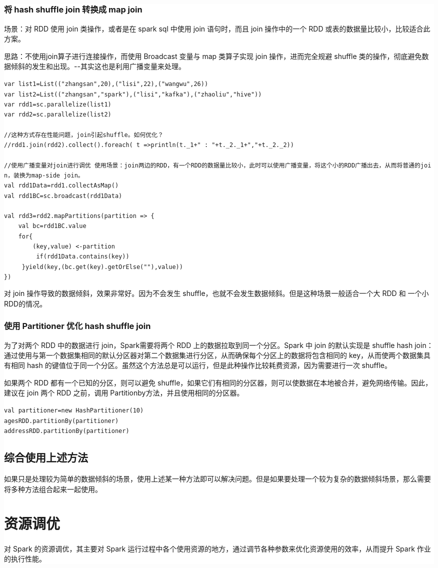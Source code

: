 ### 将 hash shuffle join 转换成 map join
场景：对 RDD 使用 join 类操作，或者是在 spark sql 中使用 join 语句时，而且 join 操作中的一个 RDD 或表的数据量比较小，比较适合此方案。

思路：不使用join算子进行连接操作，而使用 Broadcast 变量与 map 类算子实现 join 操作，进而完全规避 shuffle 类的操作，彻底避免数据倾斜的发生和出现。--其实这也是利用广播变量来处理。

```
var list1=List(("zhangsan",20),("lisi",22),("wangwu",26))
var list2=List(("zhangsan","spark"),("lisi","kafka"),("zhaoliu","hive"))
var rdd1=sc.parallelize(list1)
var rdd2=sc.parallelize(list2)

//这种方式存在性能问题，join引起shuffle。如何优化？
//rdd1.join(rdd2).collect().foreach( t =>println(t._1+" : "+t._2._1+","+t._2._2))

//使用广播变量对join进行调优 使用场景：join两边的RDD，有一个RDD的数据量比较小，此时可以使用广播变量，将这个小的RDD广播出去，从而将普通的join，装换为map-side join。
val rdd1Data=rdd1.collectAsMap()
val rdd1BC=sc.broadcast(rdd1Data)

val rdd3=rdd2.mapPartitions(partition => {
    val bc=rdd1BC.value
    for{
        (key,value) <-partition
         if(rdd1Data.contains(key))
     }yield(key,(bc.get(key).getOrElse(""),value))
})
```

对 join 操作导致的数据倾斜，效果非常好。因为不会发生 shuffle，也就不会发生数据倾斜。但是这种场景一般适合一个大 RDD 和 一个小 RDD的情况。


### 使用 Partitioner 优化 hash shuffle join
为了对两个 RDD 中的数据进行 join，Spark需要将两个 RDD 上的数据拉取到同一个分区。Spark 中 join 的默认实现是 shuffle hash join： 通过使用与第一个数据集相同的默认分区器对第二个数据集进行分区，从而确保每个分区上的数据将包含相同的 key，从而使两个数据集具有相同 hash 的键值位于同一个分区。虽然这个方法总是可以运行，但是此种操作比较耗费资源，因为需要进行一次 shuffle。

如果两个 RDD 都有一个已知的分区，则可以避免 shuffle，如果它们有相同的分区器，则可以使数据在本地被合并，避免网络传输。因此，建议在 join 两个 RDD 之前，调用 Partitionby方法，并且使用相同的分区器。

```
val partitioner=new HashPartitioner(10)
agesRDD.partitionBy(partitioner)
addressRDD.partitionBy(partitioner)
```

## 综合使用上述方法
如果只是处理较为简单的数据倾斜的场景，使用上述某一种方法即可以解决问题。但是如果要处理一个较为复杂的数据倾斜场景，那么需要将多种方法组合起来一起使用。

# 资源调优
对 Spark 的资源调优，其主要对 Spark 运行过程中各个使用资源的地方，通过调节各种参数来优化资源使用的效率，从而提升 Spark 作业的执行性能。
